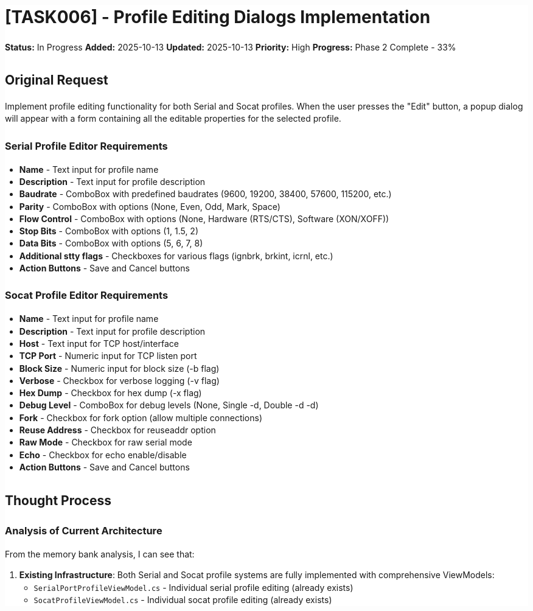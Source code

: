 # [TASK006] - Profile Editing Dialogs Implementation

**Status:** In Progress
**Added:** 2025-10-13
**Updated:** 2025-10-13
**Priority:** High
**Progress:** Phase 2 Complete - 33%

## Original Request

Implement profile editing functionality for both Serial and Socat profiles. When the user presses the "Edit" button, a popup dialog will appear with a form containing all the editable properties for the selected profile.

### Serial Profile Editor Requirements
- **Name** - Text input for profile name
- **Description** - Text input for profile description
- **Baudrate** - ComboBox with predefined baudrates (9600, 19200, 38400, 57600, 115200, etc.)
- **Parity** - ComboBox with options (None, Even, Odd, Mark, Space)
- **Flow Control** - ComboBox with options (None, Hardware (RTS/CTS), Software (XON/XOFF))
- **Stop Bits** - ComboBox with options (1, 1.5, 2)
- **Data Bits** - ComboBox with options (5, 6, 7, 8)
- **Additional stty flags** - Checkboxes for various flags (ignbrk, brkint, icrnl, etc.)
- **Action Buttons** - Save and Cancel buttons

### Socat Profile Editor Requirements
- **Name** - Text input for profile name
- **Description** - Text input for profile description
- **Host** - Text input for TCP host/interface
- **TCP Port** - Numeric input for TCP listen port
- **Block Size** - Numeric input for block size (-b flag)
- **Verbose** - Checkbox for verbose logging (-v flag)
- **Hex Dump** - Checkbox for hex dump (-x flag)
- **Debug Level** - ComboBox for debug levels (None, Single -d, Double -d -d)
- **Fork** - Checkbox for fork option (allow multiple connections)
- **Reuse Address** - Checkbox for reuseaddr option
- **Raw Mode** - Checkbox for raw serial mode
- **Echo** - Checkbox for echo enable/disable
- **Action Buttons** - Save and Cancel buttons

## Thought Process

### Analysis of Current Architecture

From the memory bank analysis, I can see that:

1. **Existing Infrastructure**: Both Serial and Socat profile systems are fully implemented with comprehensive ViewModels:
   - `SerialPortProfileViewModel.cs` - Individual serial profile editing (already exists)
   - `SocatProfileViewModel.cs` - Individual socat profile editing (already exists)
